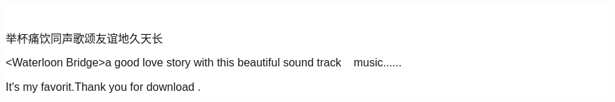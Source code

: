 &nbsp;</p><a href="http://mooc1-api.chaoxing.com/#point_30" style="-webkit-tap-highlight-color: rgba(0, 0, 0, 0); appearance: none; background-color: white; box-sizing: border-box; color: #0099ff; font-family: Tahoma, Helvetica, Arial, &quot;Microsoft YaHei&quot;, sans-serif; font-size: 16px; margin: 0px; padding: 0px; text-align: justify; text-decoration-line: none;"></a><a id="point_30" style="-webkit-tap-highlight-color: rgba(0, 0, 0, 0); appearance: none; background-color: white; box-sizing: border-box; color: #0099ff; font-family: Tahoma, Helvetica, Arial, &quot;Microsoft YaHei&quot;, sans-serif; font-size: 16px; margin: 0px; padding: 0px; text-align: justify;"></a><a href="http://mooc1-api.chaoxing.com/#point_50" style="-webkit-tap-highlight-color: rgba(0, 0, 0, 0); appearance: none; background-color: white; box-sizing: border-box; color: #0099ff; font-family: Tahoma, Helvetica, Arial, &quot;Microsoft YaHei&quot;, sans-serif; font-size: 16px; margin: 0px; padding: 0px; text-align: justify; text-decoration-line: none;"></a><a id="point_50" style="-webkit-tap-highlight-color: rgba(0, 0, 0, 0); appearance: none; background-color: white; box-sizing: border-box; color: #0099ff; font-family: Tahoma, Helvetica, Arial, &quot;Microsoft YaHei&quot;, sans-serif; font-size: 16px; margin: 0px; padding: 0px; text-align: justify;"></a><a href="http://mooc1-api.chaoxing.com/#point_54" style="-webkit-tap-highlight-color: rgba(0, 0, 0, 0); appearance: none; background-color: white; box-sizing: border-box; color: #0099ff; font-family: Tahoma, Helvetica, Arial, &quot;Microsoft YaHei&quot;, sans-serif; font-size: 16px; margin: 0px; padding: 0px; text-align: justify; text-decoration-line: none;"></a><a id="point_54" style="-webkit-tap-highlight-color: rgba(0, 0, 0, 0); appearance: none; background-color: white; box-sizing: border-box; color: #0099ff; font-family: Tahoma, Helvetica, Arial, &quot;Microsoft YaHei&quot;, sans-serif; font-size: 16px; margin: 0px; padding: 0px; text-align: justify;"></a><p style="-webkit-tap-highlight-color: rgba(0, 0, 0, 0); appearance: none; background-color: white; border: 0px; box-sizing: border-box; clear: both; font-family: Tahoma, Helvetica, Arial, &quot;Microsoft YaHei&quot;, sans-serif; font-size: 16px; line-height: 1.7; margin: 0px 0px 7px; overflow-wrap: break-word; padding: 0px; text-align: justify; word-break: normal;"><span style="-webkit-tap-highlight-color: rgba(0, 0, 0, 0); appearance: none; box-sizing: border-box; margin: 0px; padding: 0px; text-indent: 2em;">举杯痛饮同声歌颂友谊地久天长 &nbsp; &nbsp;</span></p><a href="http://mooc1-api.chaoxing.com/#point_31" style="-webkit-tap-highlight-color: rgba(0, 0, 0, 0); appearance: none; background-color: white; box-sizing: border-box; color: #0099ff; font-family: Tahoma, Helvetica, Arial, &quot;Microsoft YaHei&quot;, sans-serif; font-size: 16px; margin: 0px; padding: 0px; text-align: justify; text-decoration-line: none;"></a><a id="point_31" style="-webkit-tap-highlight-color: rgba(0, 0, 0, 0); appearance: none; background-color: white; box-sizing: border-box; color: #0099ff; font-family: Tahoma, Helvetica, Arial, &quot;Microsoft YaHei&quot;, sans-serif; font-size: 16px; margin: 0px; padding: 0px; text-align: justify;"></a><p style="-webkit-tap-highlight-color: rgba(0, 0, 0, 0); appearance: none; background-color: white; border: 0px; box-sizing: border-box; clear: both; font-family: Tahoma, Helvetica, Arial, &quot;Microsoft YaHei&quot;, sans-serif; font-size: 16px; line-height: 1.7; margin: 0px 0px 7px; overflow-wrap: break-word; padding: 0px; text-align: justify; word-break: normal;"><span style="-webkit-tap-highlight-color: rgba(0, 0, 0, 0); appearance: none; box-sizing: border-box; margin: 0px; padding: 0px; text-indent: 2em;">&lt;Waterloon Bridge&gt;a good love story with this beautiful sound track &nbsp; &nbsp;music...... &nbsp; &nbsp;</span></p><a href="http://mooc1-api.chaoxing.com/#point_32" style="-webkit-tap-highlight-color: rgba(0, 0, 0, 0); appearance: none; background-color: white; box-sizing: border-box; color: #0099ff; font-family: Tahoma, Helvetica, Arial, &quot;Microsoft YaHei&quot;, sans-serif; font-size: 16px; margin: 0px; padding: 0px; text-align: justify; text-decoration-line: none;"></a><a id="point_32" style="-webkit-tap-highlight-color: rgba(0, 0, 0, 0); appearance: none; background-color: white; box-sizing: border-box; color: #0099ff; font-family: Tahoma, Helvetica, Arial, &quot;Microsoft YaHei&quot;, sans-serif; font-size: 16px; margin: 0px; padding: 0px; text-align: justify;"></a><p style="-webkit-tap-highlight-color: rgba(0, 0, 0, 0); appearance: none; background-color: white; border: 0px; box-sizing: border-box; clear: both; font-family: Tahoma, Helvetica, Arial, &quot;Microsoft YaHei&quot;, sans-serif; font-size: 16px; line-height: 1.7; margin: 0px 0px 7px; overflow-wrap: break-word; padding: 0px; text-align: justify; word-break: normal;"><span style="-webkit-tap-highlight-color: rgba(0, 0, 0, 0); appearance: none; box-sizing: border-box; margin: 0px; padding: 0px; text-indent: 2em;">It's my favorit.Thank you for download . &nbsp;